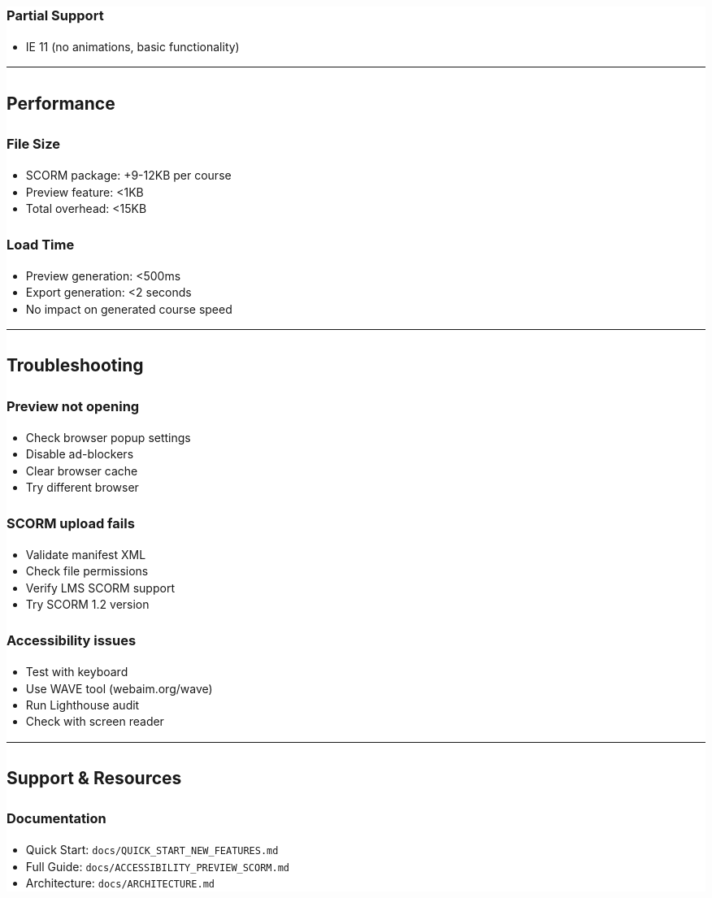 ### Partial Support
- IE 11 (no animations, basic functionality)

---

## Performance

### File Size
- SCORM package: +9-12KB per course
- Preview feature: <1KB
- Total overhead: <15KB

### Load Time
- Preview generation: <500ms
- Export generation: <2 seconds
- No impact on generated course speed

---

## Troubleshooting

### Preview not opening
- Check browser popup settings
- Disable ad-blockers
- Clear browser cache
- Try different browser

### SCORM upload fails
- Validate manifest XML
- Check file permissions
- Verify LMS SCORM support
- Try SCORM 1.2 version

### Accessibility issues
- Test with keyboard
- Use WAVE tool (webaim.org/wave)
- Run Lighthouse audit
- Check with screen reader

---

## Support & Resources

### Documentation
- Quick Start: `docs/QUICK_START_NEW_FEATURES.md`
- Full Guide: `docs/ACCESSIBILITY_PREVIEW_SCORM.md`
- Architecture: `docs/ARCHITECTURE.md`
